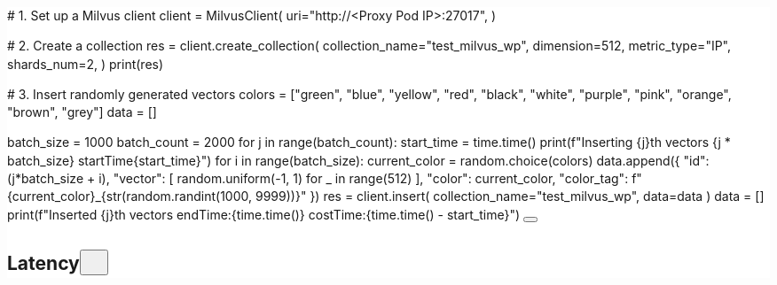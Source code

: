 <span class="hljs-comment"># 1. Set up a Milvus client</span>
client = MilvusClient(
    uri=<span class="hljs-string">&quot;http://&lt;Proxy Pod IP&gt;:27017&quot;</span>,
)

<span class="hljs-comment"># 2. Create a collection</span>
res = client.create_collection(
    collection_name=<span class="hljs-string">&quot;test_milvus_wp&quot;</span>,
    dimension=<span class="hljs-number">512</span>,
    metric_type=<span class="hljs-string">&quot;IP&quot;</span>,
    shards_num=<span class="hljs-number">2</span>,
)
<span class="hljs-built_in">print</span>(res)

<span class="hljs-comment"># 3. Insert randomly generated vectors</span>
colors = [<span class="hljs-string">&quot;green&quot;</span>, <span class="hljs-string">&quot;blue&quot;</span>, <span class="hljs-string">&quot;yellow&quot;</span>, <span class="hljs-string">&quot;red&quot;</span>, <span class="hljs-string">&quot;black&quot;</span>, <span class="hljs-string">&quot;white&quot;</span>, <span class="hljs-string">&quot;purple&quot;</span>, <span class="hljs-string">&quot;pink&quot;</span>, <span class="hljs-string">&quot;orange&quot;</span>, <span class="hljs-string">&quot;brown&quot;</span>, <span class="hljs-string">&quot;grey&quot;</span>]
data = []

batch_size = <span class="hljs-number">1000</span>
batch_count = <span class="hljs-number">2000</span>
<span class="hljs-keyword">for</span> j <span class="hljs-keyword">in</span> <span class="hljs-built_in">range</span>(batch_count):
    start_time = time.time()
    <span class="hljs-built_in">print</span>(<span class="hljs-string">f&quot;Inserting <span class="hljs-subst">{j}</span>th vectors <span class="hljs-subst">{j * batch_size}</span> startTime<span class="hljs-subst">{start_time}</span>&quot;</span>)
    <span class="hljs-keyword">for</span> i <span class="hljs-keyword">in</span> <span class="hljs-built_in">range</span>(batch_size):
        current_color = random.choice(colors)
        data.append({
            <span class="hljs-string">&quot;id&quot;</span>: (j*batch_size + i),
            <span class="hljs-string">&quot;vector&quot;</span>: [ random.uniform(-<span class="hljs-number">1</span>, <span class="hljs-number">1</span>) <span class="hljs-keyword">for</span> _ <span class="hljs-keyword">in</span> <span class="hljs-built_in">range</span>(<span class="hljs-number">512</span>) ],
            <span class="hljs-string">&quot;color&quot;</span>: current_color,
            <span class="hljs-string">&quot;color_tag&quot;</span>: <span class="hljs-string">f&quot;<span class="hljs-subst">{current_color}</span>_<span class="hljs-subst">{<span class="hljs-built_in">str</span>(random.randint(<span class="hljs-number">1000</span>, <span class="hljs-number">9999</span>))}</span>&quot;</span>
        })
    res = client.insert(
        collection_name=<span class="hljs-string">&quot;test_milvus_wp&quot;</span>,
        data=data
    )
    data = []
    <span class="hljs-built_in">print</span>(<span class="hljs-string">f&quot;Inserted <span class="hljs-subst">{j}</span>th vectors endTime:<span class="hljs-subst">{time.time()}</span> costTime:<span class="hljs-subst">{time.time() - start_time}</span>&quot;</span>)
<button class="copy-code-btn"></button></code></pre>
<h2 id="Latency" class="common-anchor-header">Latency<button data-href="#Latency" class="anchor-icon" translate="no">
      <svg translate="no"
        aria-hidden="true"
        focusable="false"
        height="20"
        version="1.1"
        viewBox="0 0 16 16"
        width="16"
      >